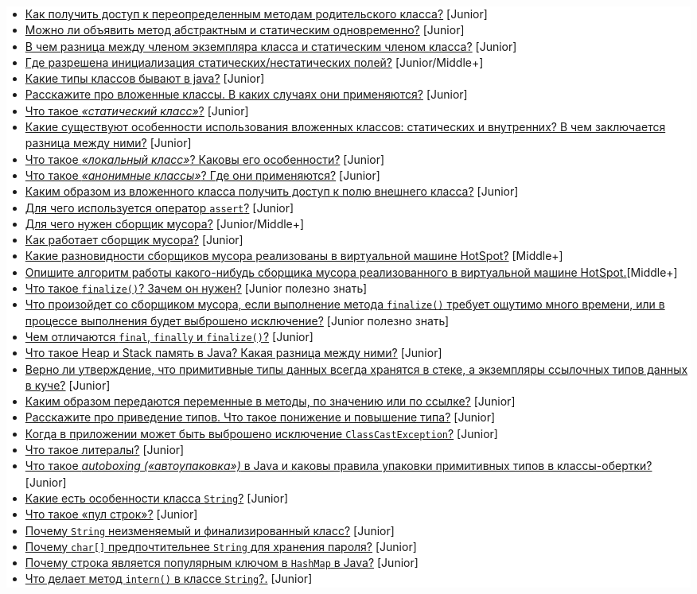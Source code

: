 + [Как получить доступ к переопределенным методам родительского класса?](core.md#Как-получить-доступ-к-переопределенным-методам-родительского-класса) [Junior]
+ [Можно ли объявить метод абстрактным и статическим одновременно?](core.md#Можно-ли-объявить-метод-абстрактным-и-статическим-одновременно) [Junior]
+ [В чем разница между членом экземпляра класса и статическим членом класса?](core.md#В-чем-разница-между-членом-экземпляра-класса-и-статическим-членом-класса) [Junior]
+ [Где разрешена инициализация статических/нестатических полей?](core.md#Где-разрешена-инициализация-статическихнестатических-полей) [Junior/Middle+]
+ [Какие типы классов бывают в java?](core.md#Какие-типы-классов-бывают-в-java) [Junior]
+ [Расскажите про вложенные классы. В каких случаях они применяются?](core.md#Расскажите-про-вложенные-классы-В-каких-случаях-они-применяются) [Junior]
+ [Что такое _«статический класс»_?](core.md#Что-такое-статический-класс) [Junior]
+ [Какие существуют особенности использования вложенных классов: статических и внутренних? В чем заключается разница между ними?](core.md#Какие-существуют-особенности-использования-вложенных-классов-статических-и-внутренних-В-чем-заключается-разница-между-ними) [Junior]
+ [Что такое _«локальный класс»_? Каковы его особенности?](core.md#Что-такое-локальный-класс-Каковы-его-особенности) [Junior]
+ [Что такое _«анонимные классы»_? Где они применяются?](core.md#Что-такое-анонимные-классы-Где-они-применяются) [Junior]
+ [Каким образом из вложенного класса получить доступ к полю внешнего класса?](core.md#Каким-образом-из-вложенного-класса-получить-доступ-к-полю-внешнего-класса) [Junior]
+ [Для чего используется оператор `assert`?](core.md#Для-чего-используется-оператор-assert) [Junior]
+ [Для чего нужен сборщик мусора?](core.md#Для-чего-нужен-сборщик-мусора) [Junior/Middle+]
+ [Как работает сборщик мусора?](core.md#Как-работает-сборщик-мусора) [Junior]
+ [Какие разновидности сборщиков мусора реализованы в виртуальной машине HotSpot?](core.md#Какие-разновидности-сборщиков-мусора-реализованы-в-виртуальной-машине-hotspot) [Middle+]
+ [Опишите алгоритм работы какого-нибудь сборщика мусора реализованного в виртуальной машине HotSpot.](core.md#Опишите-алгоритм-работы-какого-нибудь-сборщика-мусора-реализованного-в-виртуальной-машине-hotspot)[Middle+]
+ [Что такое `finalize()`? Зачем он нужен?](core.md#Что-такое-finalize-Зачем-он-нужен) [Junior полезно знать]
+ [Что произойдет со сборщиком мусора, если выполнение метода `finalize()` требует ощутимо много времени, или в процессе выполнения будет выброшено исключение?](core.md#Что-произойдет-со-сборщиком-мусора-если-выполнение-метода-finalize-требует-ощутимо-много-времени-или-в-процессе-выполнения-будет-выброшено-исключение) [Junior полезно знать]
+ [Чем отличаются `final`, `finally` и `finalize()`?](core.md#Чем-отличаются-final-finally-и-finalize) [Junior]
+ [Что такое Heap и Stack память в Java? Какая разница между ними?](core.md#Что-такое-heap-и-stack-память-в-java-Какая-разница-между-ними) [Junior]
+ [Верно ли утверждение, что примитивные типы данных всегда хранятся в стеке, а экземпляры ссылочных типов данных в куче?](core.md#Верно-ли-утверждение-что-примитивные-типы-данных-всегда-хранятся-в-стеке-а-экземпляры-ссылочных-типов-данных-в-куче)  [Junior]
+ [Каким образом передаются переменные в методы, по значению или по ссылке?](core.md#Каким-образом-передаются-переменные-в-методы-по-значению-или-по-ссылке) [Junior]
+ [Расскажите про приведение типов. Что такое понижение и повышение типа?](core.md#Расскажите-про-приведение-типов-Что-такое-понижение-и-повышение-типа) [Junior]
+ [Когда в приложении может быть выброшено исключение `ClassCastException`?](core.md#Когда-в-приложении-может-быть-выброшено-исключение-classcastexception) [Junior]
+ [Что такое литералы?](core.md#Что-такое-литералы) [Junior]
+ [Что такое _autoboxing («автоупаковка»)_ в Java и каковы правила упаковки примитивных типов в классы-обертки?](core.md#Что-такое-autoboxing-автоупаковка-в-java-и-каковы-правила-упаковки-примитивных-типов-в-классы-обертки) [Junior]
+ [Какие есть особенности класса `String`?](core.md#Какие-есть-особенности-класса-string) [Junior]
+ [Что такое «пул строк»?](core.md#Что-такое-пул-строк) [Junior]
+ [Почему `String` неизменяемый и финализированный класс?](core.md#Почему-string-неизменяемый-и-финализированный-класс) [Junior]
+ [Почему `char[]` предпочтительнее `String` для хранения пароля?](core.md#Почему-char-предпочтительнее-string-для-хранения-пароля) [Junior]
+ [Почему строка является популярным ключом в `HashMap` в Java?](core.md#Почему-строка-является-популярным-ключом-в-hashmap-в-java) [Junior]
+ [Что делает метод `intern()` в классе `String`?.](core.md#Что-делает-метод-intern-в-классе-string) [Junior]